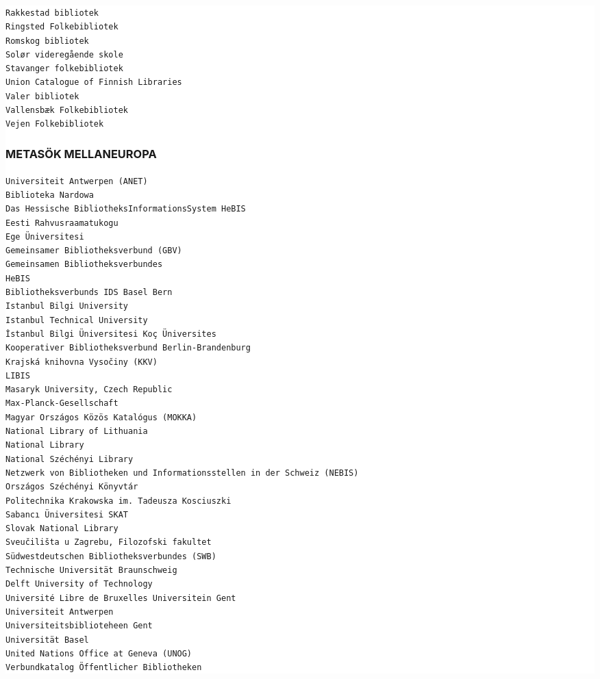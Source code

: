```
Rakkestad bibliotek
Ringsted Folkebibliotek
Romskog bibliotek
Solør videregående skole
Stavanger folkebibliotek
Union Catalogue of Finnish Libraries
Valer bibliotek
Vallensbæk Folkebibliotek
Vejen Folkebibliotek
```
### METASÖK MELLANEUROPA
```
Universiteit Antwerpen (ANET)
Biblioteka Nardowa
Das Hessische BibliotheksInformationsSystem HeBIS
Eesti Rahvusraamatukogu
Ege Üniversitesi
Gemeinsamer Bibliotheksverbund (GBV)
Gemeinsamen Bibliotheksverbundes
HeBIS
Bibliotheksverbunds IDS Basel Bern
Istanbul Bilgi University
Istanbul Technical University
İstanbul Bilgi Üniversitesi Koç Üniversites
Kooperativer Bibliotheksverbund Berlin-Brandenburg
Krajská knihovna Vysočiny (KKV)
LIBIS
Masaryk University, Czech Republic
Max-Planck-Gesellschaft
Magyar Országos Közös Katalógus (MOKKA)
National Library of Lithuania
National Library
National Széchényi Library
Netzwerk von Bibliotheken und Informationsstellen in der Schweiz (NEBIS)
Országos Széchényi Könyvtár
Politechnika Krakowska im. Tadeusza Kosciuszki
Sabancı Üniversitesi SKAT
Slovak National Library
Sveučilišta u Zagrebu, Filozofski fakultet
Südwestdeutschen Bibliotheksverbundes (SWB) 
Technische Universität Braunschweig
Delft University of Technology
Université Libre de Bruxelles Universitein Gent
Universiteit Antwerpen
Universiteitsbiblioteheen Gent
Universität Basel
United Nations Office at Geneva (UNOG)
Verbundkatalog Öffentlicher Bibliotheken
```
